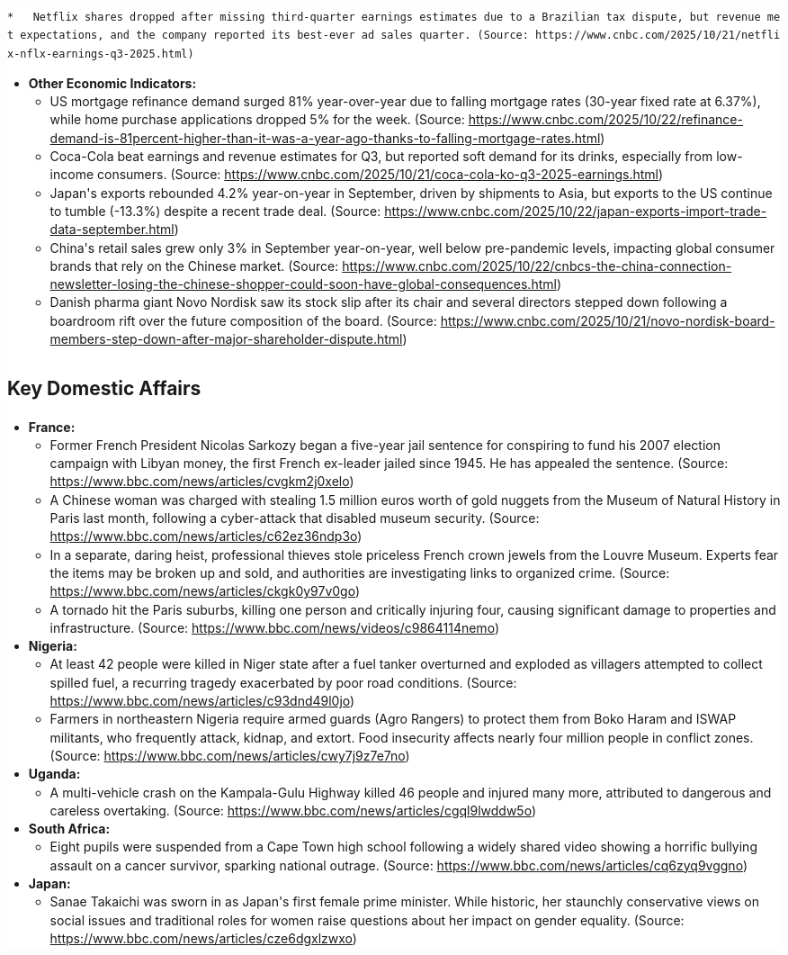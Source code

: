     *   Netflix shares dropped after missing third-quarter earnings estimates due to a Brazilian tax dispute, but revenue met expectations, and the company reported its best-ever ad sales quarter. (Source: https://www.cnbc.com/2025/10/21/netflix-nflx-earnings-q3-2025.html)
*   **Other Economic Indicators:**
    *   US mortgage refinance demand surged 81% year-over-year due to falling mortgage rates (30-year fixed rate at 6.37%), while home purchase applications dropped 5% for the week. (Source: https://www.cnbc.com/2025/10/22/refinance-demand-is-81percent-higher-than-it-was-a-year-ago-thanks-to-falling-mortgage-rates.html)
    *   Coca-Cola beat earnings and revenue estimates for Q3, but reported soft demand for its drinks, especially from low-income consumers. (Source: https://www.cnbc.com/2025/10/21/coca-cola-ko-q3-2025-earnings.html)
    *   Japan's exports rebounded 4.2% year-on-year in September, driven by shipments to Asia, but exports to the US continue to tumble (-13.3%) despite a recent trade deal. (Source: https://www.cnbc.com/2025/10/22/japan-exports-import-trade-data-september.html)
    *   China's retail sales grew only 3% in September year-on-year, well below pre-pandemic levels, impacting global consumer brands that rely on the Chinese market. (Source: https://www.cnbc.com/2025/10/22/cnbcs-the-china-connection-newsletter-losing-the-chinese-shopper-could-soon-have-global-consequences.html)
    *   Danish pharma giant Novo Nordisk saw its stock slip after its chair and several directors stepped down following a boardroom rift over the future composition of the board. (Source: https://www.cnbc.com/2025/10/21/novo-nordisk-board-members-step-down-after-major-shareholder-dispute.html)

## Key Domestic Affairs
*   **France:**
    *   Former French President Nicolas Sarkozy began a five-year jail sentence for conspiring to fund his 2007 election campaign with Libyan money, the first French ex-leader jailed since 1945. He has appealed the sentence. (Source: https://www.bbc.com/news/articles/cvgkm2j0xelo)
    *   A Chinese woman was charged with stealing 1.5 million euros worth of gold nuggets from the Museum of Natural History in Paris last month, following a cyber-attack that disabled museum security. (Source: https://www.bbc.com/news/articles/c62ez36ndp3o)
    *   In a separate, daring heist, professional thieves stole priceless French crown jewels from the Louvre Museum. Experts fear the items may be broken up and sold, and authorities are investigating links to organized crime. (Source: https://www.bbc.com/news/articles/ckgk0y97v0go)
    *   A tornado hit the Paris suburbs, killing one person and critically injuring four, causing significant damage to properties and infrastructure. (Source: https://www.bbc.com/news/videos/c9864114nemo)
*   **Nigeria:**
    *   At least 42 people were killed in Niger state after a fuel tanker overturned and exploded as villagers attempted to collect spilled fuel, a recurring tragedy exacerbated by poor road conditions. (Source: https://www.bbc.com/news/articles/c93dnd49l0jo)
    *   Farmers in northeastern Nigeria require armed guards (Agro Rangers) to protect them from Boko Haram and ISWAP militants, who frequently attack, kidnap, and extort. Food insecurity affects nearly four million people in conflict zones. (Source: https://www.bbc.com/news/articles/cwy7j9z7e7no)
*   **Uganda:**
    *   A multi-vehicle crash on the Kampala-Gulu Highway killed 46 people and injured many more, attributed to dangerous and careless overtaking. (Source: https://www.bbc.com/news/articles/cgql9lwddw5o)
*   **South Africa:**
    *   Eight pupils were suspended from a Cape Town high school following a widely shared video showing a horrific bullying assault on a cancer survivor, sparking national outrage. (Source: https://www.bbc.com/news/articles/cq6zyq9vggno)
*   **Japan:**
    *   Sanae Takaichi was sworn in as Japan's first female prime minister. While historic, her staunchly conservative views on social issues and traditional roles for women raise questions about her impact on gender equality. (Source: https://www.bbc.com/news/articles/cze6dgxlzwxo)
